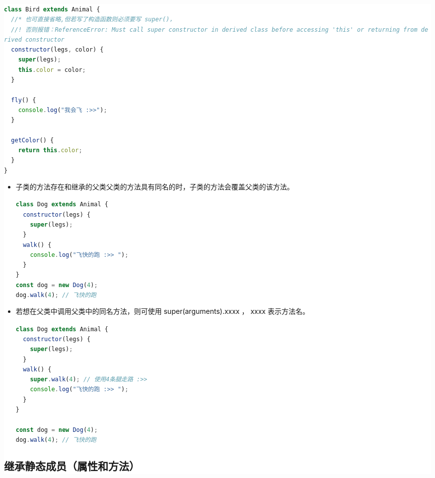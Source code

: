   ```js
  class Bird extends Animal {
    //* 也可直接省略,但若写了构造函数则必须要写 super()，
    //! 否则报错：ReferenceError: Must call super constructor in derived class before accessing 'this' or returning from derived constructor
    constructor(legs, color) {
      super(legs);
      this.color = color;
    }

    fly() {
      console.log("我会飞 :>>");
    }

    getColor() {
      return this.color;
    }
  }
  ```

- 子类的方法存在和继承的父类父类的方法具有同名的时，子类的方法会覆盖父类的该方法。

  ```js
  class Dog extends Animal {
    constructor(legs) {
      super(legs);
    }
    walk() {
      console.log("飞快的跑 :>> ");
    }
  }
  const dog = new Dog(4);
  dog.walk(4); // 飞快的跑
  ```

- 若想在父类中调用父类中的同名方法，则可使用 super(arguments).xxxx ， xxxx 表示方法名。

  ```js
  class Dog extends Animal {
    constructor(legs) {
      super(legs);
    }
    walk() {
      super.walk(4); // 使用4条腿走路 :>>
      console.log("飞快的跑 :>> ");
    }
  }

  const dog = new Dog(4);
  dog.walk(4); // 飞快的跑
  ```

## 继承静态成员（属性和方法）
